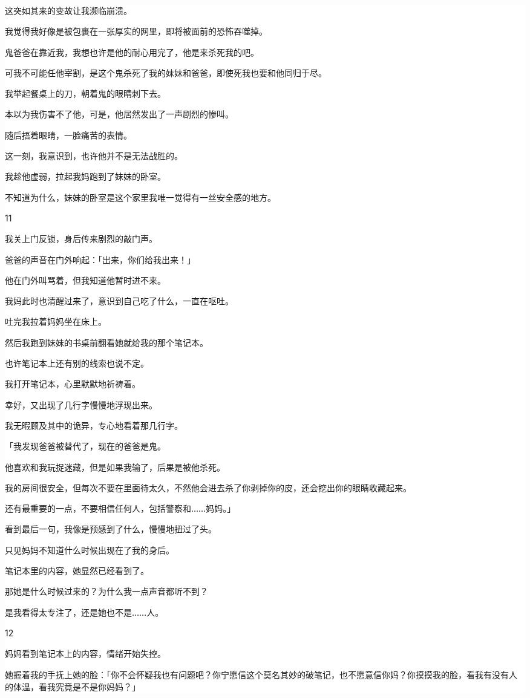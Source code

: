 这突如其来的变故让我濒临崩溃。

我觉得我好像是被包裹在一张厚实的网里，即将被面前的恐怖吞噬掉。

鬼爸爸在靠近我，我想也许是他的耐心用完了，他是来杀死我的吧。

可我不可能任他宰割，是这个鬼杀死了我的妹妹和爸爸，即使死我也要和他同归于尽。

我举起餐桌上的刀，朝着鬼的眼睛刺下去。

本以为我伤害不了他，可是，他居然发出了一声剧烈的惨叫。

随后捂着眼睛，一脸痛苦的表情。

这一刻，我意识到，也许他并不是无法战胜的。

我趁他虚弱，拉起我妈跑到了妹妹的卧室。

不知道为什么，妹妹的卧室是这个家里我唯一觉得有一丝安全感的地方。

11

我关上门反锁，身后传来剧烈的敲门声。

爸爸的声音在门外响起：「出来，你们给我出来！」

他在门外叫骂着，但我知道他暂时进不来。

我妈此时也清醒过来了，意识到自己吃了什么，一直在呕吐。

吐完我拉着妈妈坐在床上。

然后我跑到妹妹的书桌前翻看她就给我的那个笔记本。

也许笔记本上还有别的线索也说不定。

我打开笔记本，心里默默地祈祷着。

幸好，又出现了几行字慢慢地浮现出来。

我无暇顾及其中的诡异，专心地看着那几行字。

「我发现爸爸被替代了，现在的爸爸是鬼。

他喜欢和我玩捉迷藏，但是如果我输了，后果是被他杀死。

我的房间很安全，但每次不要在里面待太久，不然他会进去杀了你剥掉你的皮，还会挖出你的眼睛收藏起来。

还有最重要的一点，不要相信任何人，包括警察和……妈妈。」

看到最后一句，我像是预感到了什么，慢慢地扭过了头。

只见妈妈不知道什么时候出现在了我的身后。

笔记本里的内容，她显然已经看到了。

那她是什么时候过来的？为什么我一点声音都听不到？

是我看得太专注了，还是她也不是……人。

12

妈妈看到笔记本上的内容，情绪开始失控。

她握着我的手抚上她的脸：「你不会怀疑我也有问题吧？你宁愿信这个莫名其妙的破笔记，也不愿意信你妈？你摸摸我的脸，看我有没有人的体温，看我究竟是不是你妈妈？」
